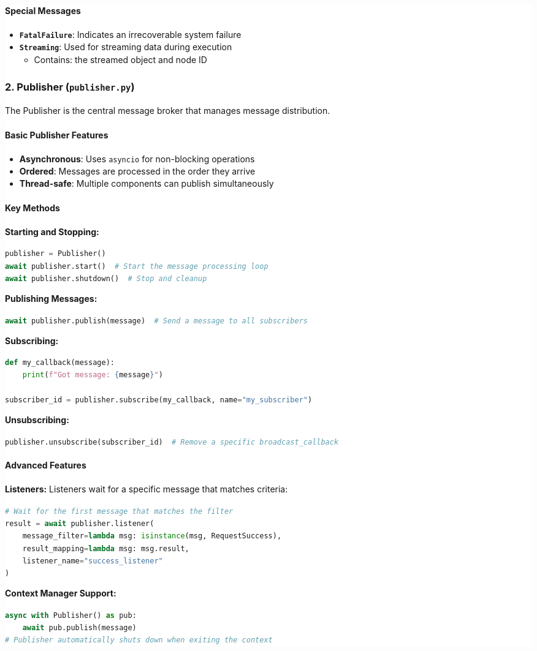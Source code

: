 #### Special Messages
- **`FatalFailure`**: Indicates an irrecoverable system failure
- **`Streaming`**: Used for streaming data during execution
    - Contains: the streamed object and node ID

### 2. Publisher (`publisher.py`)

The Publisher is the central message broker that manages message distribution.

#### Basic Publisher Features
- **Asynchronous**: Uses `asyncio` for non-blocking operations
- **Ordered**: Messages are processed in the order they arrive
- **Thread-safe**: Multiple components can publish simultaneously

#### Key Methods

**Starting and Stopping:**
```python
publisher = Publisher()
await publisher.start()  # Start the message processing loop
await publisher.shutdown()  # Stop and cleanup
```

**Publishing Messages:**
```python
await publisher.publish(message)  # Send a message to all subscribers
```

**Subscribing:**
```python
def my_callback(message):
    print(f"Got message: {message}")

subscriber_id = publisher.subscribe(my_callback, name="my_subscriber")
```

**Unsubscribing:**
```python
publisher.unsubscribe(subscriber_id)  # Remove a specific broadcast_callback
```

#### Advanced Features

**Listeners:**
Listeners wait for a specific message that matches criteria:
```python
# Wait for the first message that matches the filter
result = await publisher.listener(
    message_filter=lambda msg: isinstance(msg, RequestSuccess),
    result_mapping=lambda msg: msg.result,
    listener_name="success_listener"
)
```

**Context Manager Support:**
```python
async with Publisher() as pub:
    await pub.publish(message)
# Publisher automatically shuts down when exiting the context
```
